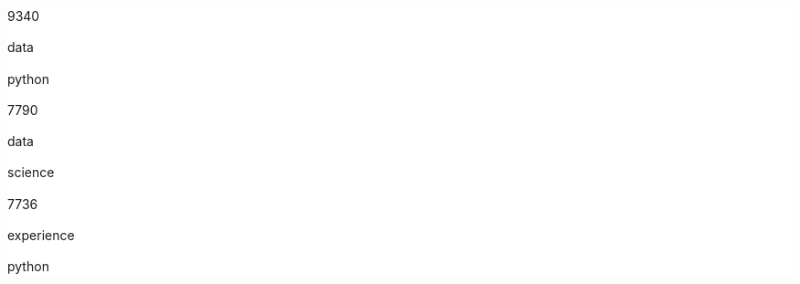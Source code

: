 <td style="text-align:right;">

9340

</td>

</tr>

<tr>

<td style="text-align:left;">

data

</td>

<td style="text-align:left;">

python

</td>

<td style="text-align:right;">

7790

</td>

</tr>

<tr>

<td style="text-align:left;">

data

</td>

<td style="text-align:left;">

science

</td>

<td style="text-align:right;">

7736

</td>

</tr>

<tr>

<td style="text-align:left;">

experience

</td>

<td style="text-align:left;">

python

</td>
